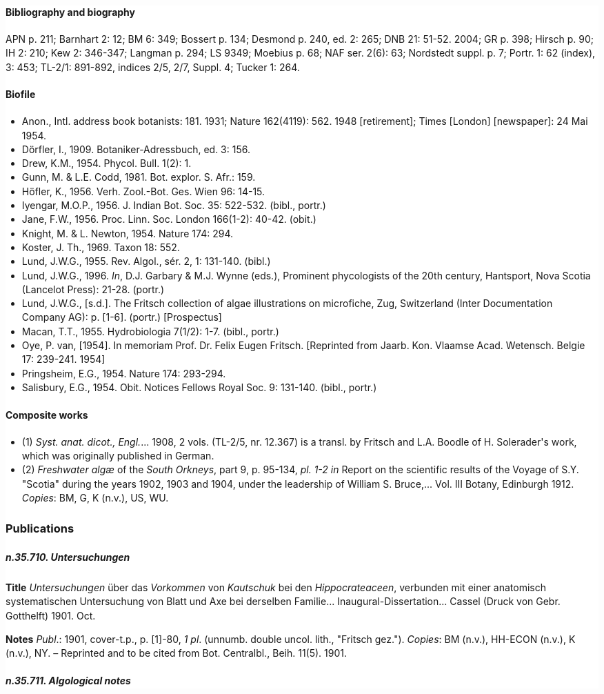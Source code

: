 #### Bibliography and biography

APN p. 211; Barnhart 2: 12; BM 6: 349; Bossert p. 134; Desmond p. 240, ed. 2: 265; DNB 21: 51-52. 2004; GR p. 398; Hirsch p. 90; IH 2: 210; Kew 2: 346-347; Langman p. 294; LS 9349; Moebius p. 68; NAF ser. 2(6): 63; Nordstedt suppl. p. 7; Portr. 1: 62 (index), 3: 453; TL-2/1: 891-892, indices 2/5, 2/7, Suppl. 4; Tucker 1: 264.

#### Biofile

- Anon., Intl. address book botanists: 181. 1931; Nature 162(4119): 562. 1948 \[retirement\]; Times \[London\] \[newspaper\]: 24 Mai 1954.
- Dörfler, I., 1909. Botaniker-Adressbuch, ed. 3: 156.
- Drew, K.M., 1954. Phycol. Bull. 1(2): 1.
- Gunn, M. & L.E. Codd, 1981. Bot. explor. S. Afr.: 159.
- Höfler, K., 1956. Verh. Zool.-Bot. Ges. Wien 96: 14-15.
- Iyengar, M.O.P., 1956. J. Indian Bot. Soc. 35: 522-532. (bibl., portr.)
- Jane, F.W., 1956. Proc. Linn. Soc. London 166(1-2): 40-42. (obit.)
- Knight, M. & L. Newton, 1954. Nature 174: 294.
- Koster, J. Th., 1969. Taxon 18: 552.
- Lund, J.W.G., 1955. Rev. Algol., sér. 2, 1: 131-140. (bibl.)
- Lund, J.W.G., 1996. *In*, D.J. Garbary & M.J. Wynne (eds.), Prominent phycologists of the 20th century, Hantsport, Nova Scotia (Lancelot Press): 21-28. (portr.)
- Lund, J.W.G., \[s.d.\]. The Fritsch collection of algae illustrations on microfiche, Zug, Switzerland (Inter Documentation Company AG): p. \[1-6\]. (portr.) \[Prospectus\]
- Macan, T.T., 1955. Hydrobiologia 7(1/2): 1-7. (bibl., portr.)
- Oye, P. van, \[1954\]. In memoriam Prof. Dr. Felix Eugen Fritsch. \[Reprinted from Jaarb. Kon. Vlaamse Acad. Wetensch. Belgie 17: 239-241. 1954\]
- Pringsheim, E.G., 1954. Nature 174: 293-294.
- Salisbury, E.G., 1954. Obit. Notices Fellows Royal Soc. 9: 131-140. (bibl., portr.)

#### Composite works

- (1) *Syst. anat. dicot., Engl.*... 1908, 2 vols. (TL-2/5, nr. 12.367) is a transl. by Fritsch and L.A. Boodle of H. Solerader's work, which was originally published in German.
- (2) *Freshwater algæ* of the *South Orkneys*, part 9, p. 95-134, *pl. 1-2 in* Report on the scientific results of the Voyage of S.Y. "Scotia" during the years 1902, 1903 and 1904, under the leadership of William S. Bruce,... Vol. III Botany, Edinburgh 1912. *Copies*: BM, G, K (n.v.), US, WU.

### Publications

##### n.35.710. Untersuchungen

**Title**
*Untersuchungen* über das *Vorkommen* von *Kautschuk* bei den *Hippocrateaceen*, verbunden mit einer anatomisch systematischen Untersuchung von Blatt und Axe bei derselben Familie... Inaugural-Dissertation... Cassel (Druck von Gebr. Gotthelft) 1901. Oct.

**Notes**
*Publ*.: 1901, cover-t.p., p. \[1\]-80, *1 pl*. (unnumb. double uncol. lith., "Fritsch gez."). *Copies*: BM (n.v.), HH-ECON (n.v.), K (n.v.), NY. – Reprinted and to be cited from Bot. Centralbl., Beih. 11(5). 1901.

##### n.35.711. Algological notes

